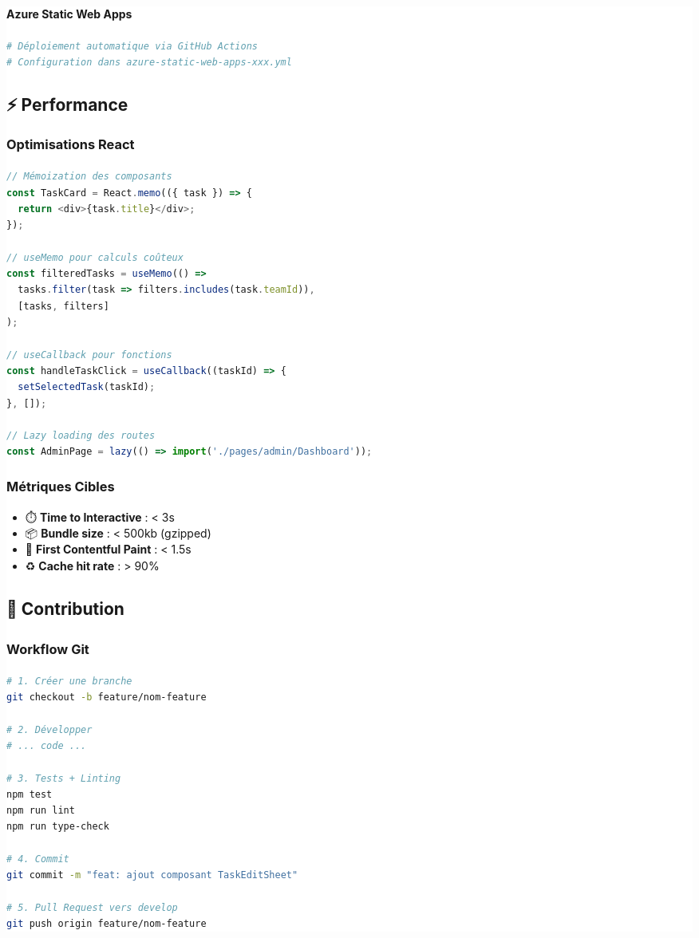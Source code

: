 #### Azure Static Web Apps

```bash
# Déploiement automatique via GitHub Actions
# Configuration dans azure-static-web-apps-xxx.yml
```

## ⚡ Performance

### Optimisations React

```typescript
// Mémoization des composants
const TaskCard = React.memo(({ task }) => {
  return <div>{task.title}</div>;
});

// useMemo pour calculs coûteux
const filteredTasks = useMemo(() =>
  tasks.filter(task => filters.includes(task.teamId)),
  [tasks, filters]
);

// useCallback pour fonctions
const handleTaskClick = useCallback((taskId) => {
  setSelectedTask(taskId);
}, []);

// Lazy loading des routes
const AdminPage = lazy(() => import('./pages/admin/Dashboard'));
```

### Métriques Cibles

- ⏱️ **Time to Interactive** : < 3s
- 📦 **Bundle size** : < 500kb (gzipped)
- 🎨 **First Contentful Paint** : < 1.5s
- ♻️ **Cache hit rate** : > 90%

## 🤝 Contribution

### Workflow Git

```bash
# 1. Créer une branche
git checkout -b feature/nom-feature

# 2. Développer
# ... code ...

# 3. Tests + Linting
npm test
npm run lint
npm run type-check

# 4. Commit
git commit -m "feat: ajout composant TaskEditSheet"

# 5. Pull Request vers develop
git push origin feature/nom-feature
```

